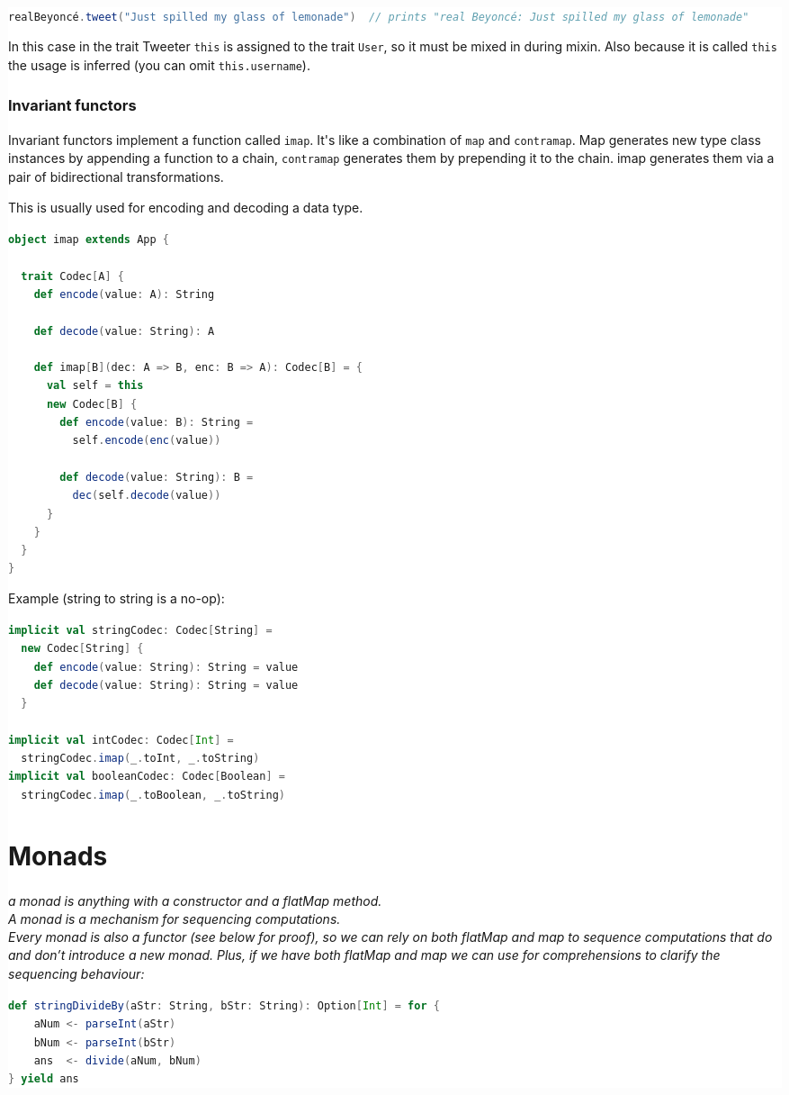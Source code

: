 ```scala
realBeyoncé.tweet("Just spilled my glass of lemonade")  // prints "real Beyoncé: Just spilled my glass of lemonade"
```
In this case in the trait Tweeter `this` is assigned to the trait `User`, so it must be mixed in during mixin. Also because it is called `this` the usage is inferred (you can omit `this.username`).

### Invariant functors
Invariant functors implement a function called `imap`.
It's like a combination of `map` and `contramap`.
Map generates new type class instances by appending a function to a chain, `contramap` generates them by prepending it to the chain.
imap generates them via a pair of bidirectional transformations.

This is usually used for encoding and decoding a data type. 
```scala
object imap extends App {

  trait Codec[A] {
    def encode(value: A): String

    def decode(value: String): A

    def imap[B](dec: A => B, enc: B => A): Codec[B] = {
      val self = this
      new Codec[B] {
        def encode(value: B): String =
          self.encode(enc(value))

        def decode(value: String): B =
          dec(self.decode(value))
      }
    }
  }
}
```

Example (string to string is a no-op): 
```scala
implicit val stringCodec: Codec[String] =
  new Codec[String] {
    def encode(value: String): String = value
    def decode(value: String): String = value
  }

implicit val intCodec: Codec[Int] =
  stringCodec.imap(_.toInt, _.toString)
implicit val booleanCodec: Codec[Boolean] =
  stringCodec.imap(_.toBoolean, _.toString)
```

# Monads
_a monad is anything with a constructor and a flatMap method._  
_A monad is a mechanism for sequencing computations._  
_Every monad is also a functor (see below for proof), so we can rely on both flatMap and map to sequence computations that do and don’t introduce a new monad. Plus, if we have both flatMap and map we can use for comprehensions to clarify the sequencing behaviour:_
```scala
def stringDivideBy(aStr: String, bStr: String): Option[Int] = for {
    aNum <- parseInt(aStr)
    bNum <- parseInt(bStr)
    ans  <- divide(aNum, bNum)
} yield ans
```
